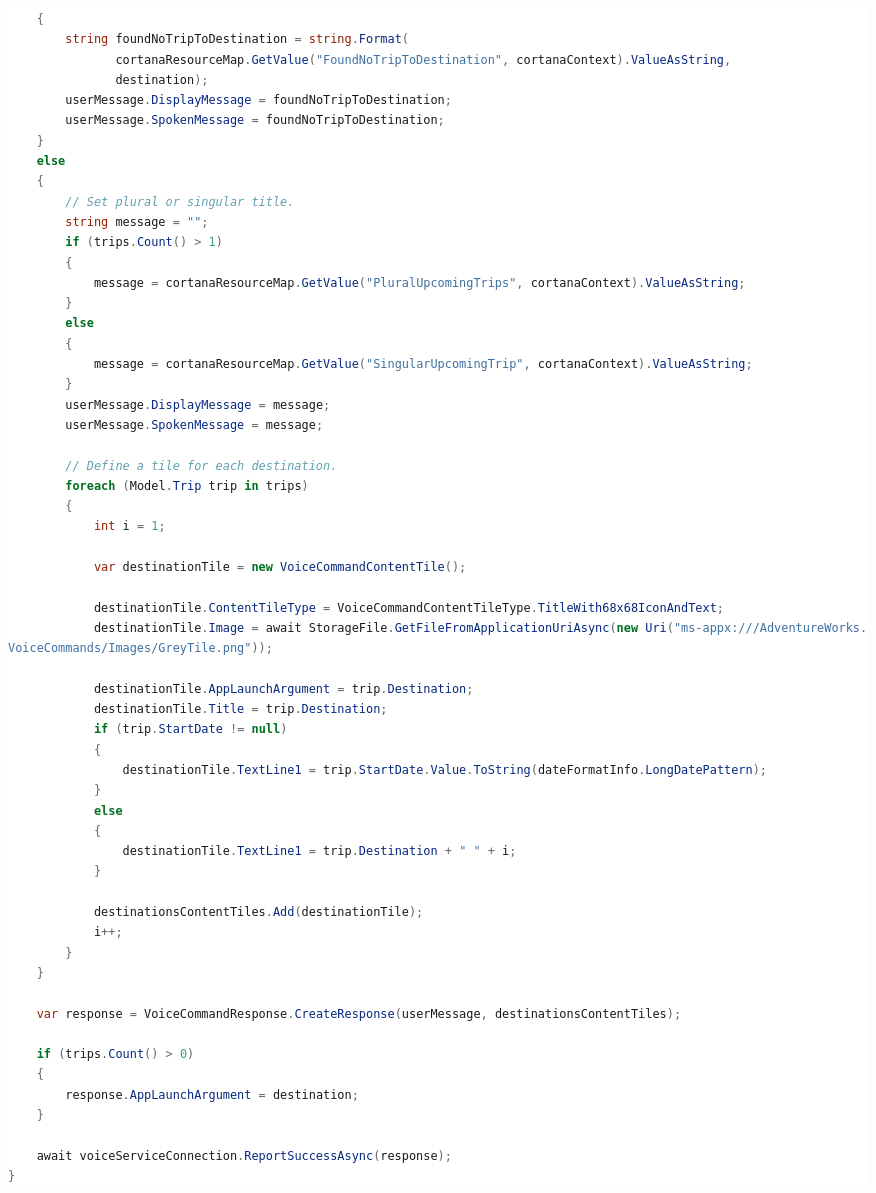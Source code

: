 ```csharp
	{
		string foundNoTripToDestination = string.Format(
			   cortanaResourceMap.GetValue("FoundNoTripToDestination", cortanaContext).ValueAsString,
			   destination);
		userMessage.DisplayMessage = foundNoTripToDestination;
		userMessage.SpokenMessage = foundNoTripToDestination;
	}
	else
	{
		// Set plural or singular title.
		string message = "";
		if (trips.Count() > 1)
		{
			message = cortanaResourceMap.GetValue("PluralUpcomingTrips", cortanaContext).ValueAsString;
		}
		else
		{
			message = cortanaResourceMap.GetValue("SingularUpcomingTrip", cortanaContext).ValueAsString;
		}
		userMessage.DisplayMessage = message;
		userMessage.SpokenMessage = message;

		// Define a tile for each destination.
		foreach (Model.Trip trip in trips)
		{
			int i = 1;
			
			var destinationTile = new VoiceCommandContentTile();

			destinationTile.ContentTileType = VoiceCommandContentTileType.TitleWith68x68IconAndText;
			destinationTile.Image = await StorageFile.GetFileFromApplicationUriAsync(new Uri("ms-appx:///AdventureWorks.VoiceCommands/Images/GreyTile.png"));

			destinationTile.AppLaunchArgument = trip.Destination;
			destinationTile.Title = trip.Destination;
			if (trip.StartDate != null)
			{
				destinationTile.TextLine1 = trip.StartDate.Value.ToString(dateFormatInfo.LongDatePattern);
			}
			else
			{
				destinationTile.TextLine1 = trip.Destination + " " + i;
			}

			destinationsContentTiles.Add(destinationTile);
			i++;
		}
	}

	var response = VoiceCommandResponse.CreateResponse(userMessage, destinationsContentTiles);

	if (trips.Count() > 0)
	{
		response.AppLaunchArgument = destination;
	}

	await voiceServiceConnection.ReportSuccessAsync(response);
}
```